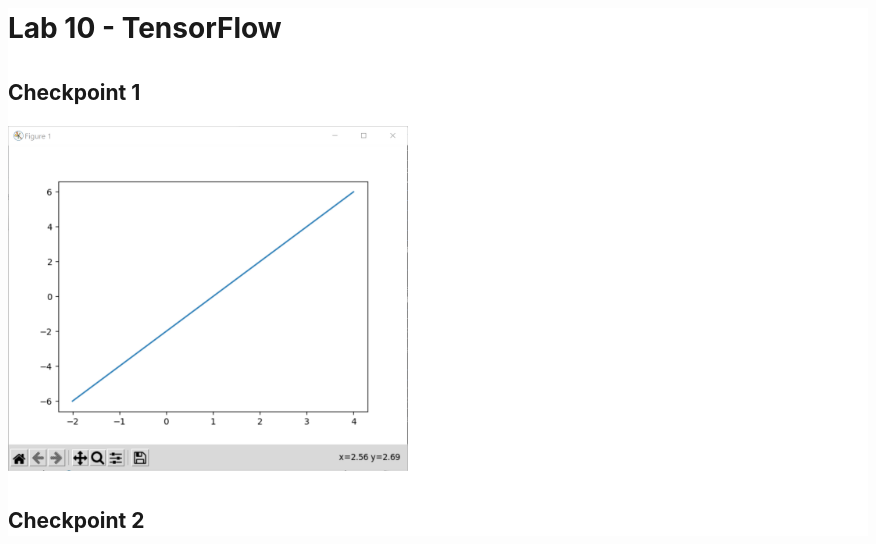 # Lab 10 - TensorFlow

## Checkpoint 1
<img src="./screenshots/checkpoint1.png" width="400"/>

## Checkpoint 2